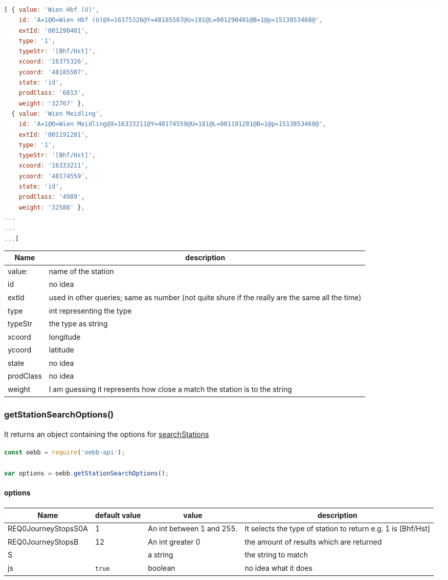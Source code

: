 ```javascript
[ { value: 'Wien Hbf (U)',
    id: 'A=1@O=Wien Hbf (U)@X=16375326@Y=48185507@U=181@L=001290401@B=1@p=1513853468@',
    extId: '001290401',
    type: '1',
    typeStr: '[Bhf/Hst]',
    xcoord: '16375326',
    ycoord: '48185507',
    state: 'id',
    prodClass: '6013',
    weight: '32767' },
  { value: 'Wien Meidling',
    id: 'A=1@O=Wien Meidling@X=16333211@Y=48174559@U=181@L=001191201@B=1@p=1513853468@',
    extId: '001191201',
    type: '1',
    typeStr: '[Bhf/Hst]',
    xcoord: '16333211',
    ycoord: '48174559',
    state: 'id',
    prodClass: '4989',
    weight: '32588' },
...
...
...]
```
Name | description
--- | ---
value: | name of the station 
id  | no idea
extId | used in other queries; same as number (not quite shure if the really are the same all the time) 
type | int representing the type
typeStr | the type as string
xcoord | longitude
ycoord |latitude
state | no idea
prodClass| no idea
weight | I am guessing it represents how close a match the station is to the string


### getStationSearchOptions()

It returns an object containing the options for [searchStations](#searchstationsoptions)
```javascript
const oebb = require('oebb-api');

var options = oebb.getStationSearchOptions();
```

#### options

Name | default value | value | description
--- | --- | --- |  --- |
REQ0JourneyStopsS0A | 1 |  An int between 1 and 255. | It selects the type of station to return e.g. 1 is [Bhf/Hst]
REQ0JourneyStopsB | 12 | An int greater 0 | the amount of results which are returned
S | | a string | the string to match
js |`true` | boolean | no idea what it does
